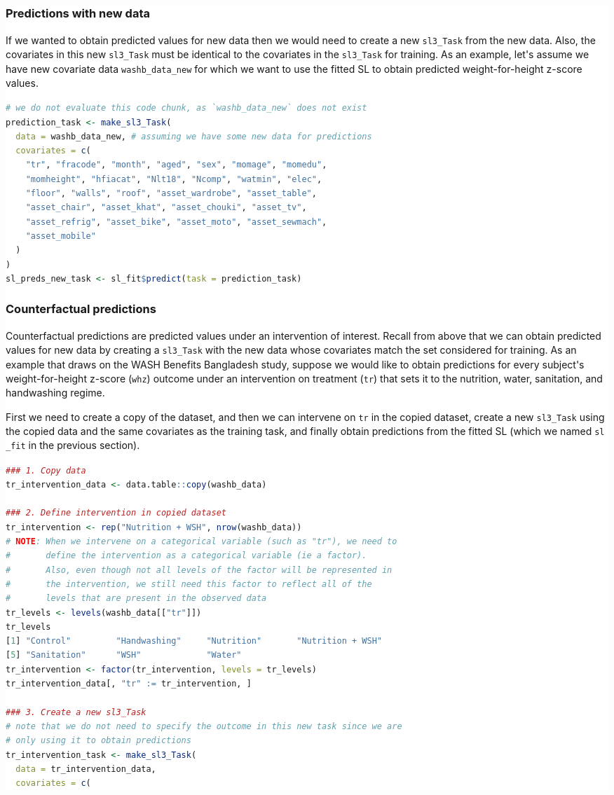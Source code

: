 ### Predictions with new data

If we wanted to obtain predicted values for new data then we would need to 
create a new `sl3_Task` from the new data. Also, the covariates in this new 
`sl3_Task` must be identical to the covariates in the `sl3_Task` for training. 
As an example, let's assume we have new covariate data `washb_data_new` for 
which we want to use the fitted SL to obtain predicted weight-for-height
z-score values.


```r
# we do not evaluate this code chunk, as `washb_data_new` does not exist
prediction_task <- make_sl3_Task(
  data = washb_data_new, # assuming we have some new data for predictions
  covariates = c(
    "tr", "fracode", "month", "aged", "sex", "momage", "momedu",
    "momheight", "hfiacat", "Nlt18", "Ncomp", "watmin", "elec",
    "floor", "walls", "roof", "asset_wardrobe", "asset_table",
    "asset_chair", "asset_khat", "asset_chouki", "asset_tv",
    "asset_refrig", "asset_bike", "asset_moto", "asset_sewmach",
    "asset_mobile"
  )
)
sl_preds_new_task <- sl_fit$predict(task = prediction_task)
```
### Counterfactual predictions

Counterfactual predictions are predicted values under an intervention of 
interest. Recall from above that we can obtain predicted values for new data by 
creating a `sl3_Task` with the new data whose covariates match the set 
considered for training. As an example that draws on the WASH Benefits 
Bangladesh study, suppose we would like to obtain predictions for every 
subject's weight-for-height z-score (`whz`) outcome under an intervention on 
treatment (`tr`) that sets it to the nutrition, water, sanitation, and 
handwashing regime. 

First we need to create a copy of the dataset, and then we can intervene on 
`tr` in the copied dataset, create a new `sl3_Task` using the copied data and 
the same covariates as the training task, and finally obtain predictions 
from the fitted SL (which we named `sl_fit` in the previous section). 


```r
### 1. Copy data
tr_intervention_data <- data.table::copy(washb_data)

### 2. Define intervention in copied dataset
tr_intervention <- rep("Nutrition + WSH", nrow(washb_data))
# NOTE: When we intervene on a categorical variable (such as "tr"), we need to
#       define the intervention as a categorical variable (ie a factor).
#       Also, even though not all levels of the factor will be represented in
#       the intervention, we still need this factor to reflect all of the
#       levels that are present in the observed data
tr_levels <- levels(washb_data[["tr"]])
tr_levels
[1] "Control"         "Handwashing"     "Nutrition"       "Nutrition + WSH"
[5] "Sanitation"      "WSH"             "Water"          
tr_intervention <- factor(tr_intervention, levels = tr_levels)
tr_intervention_data[, "tr" := tr_intervention, ]

### 3. Create a new sl3_Task
# note that we do not need to specify the outcome in this new task since we are
# only using it to obtain predictions
tr_intervention_task <- make_sl3_Task(
  data = tr_intervention_data,
  covariates = c(
```